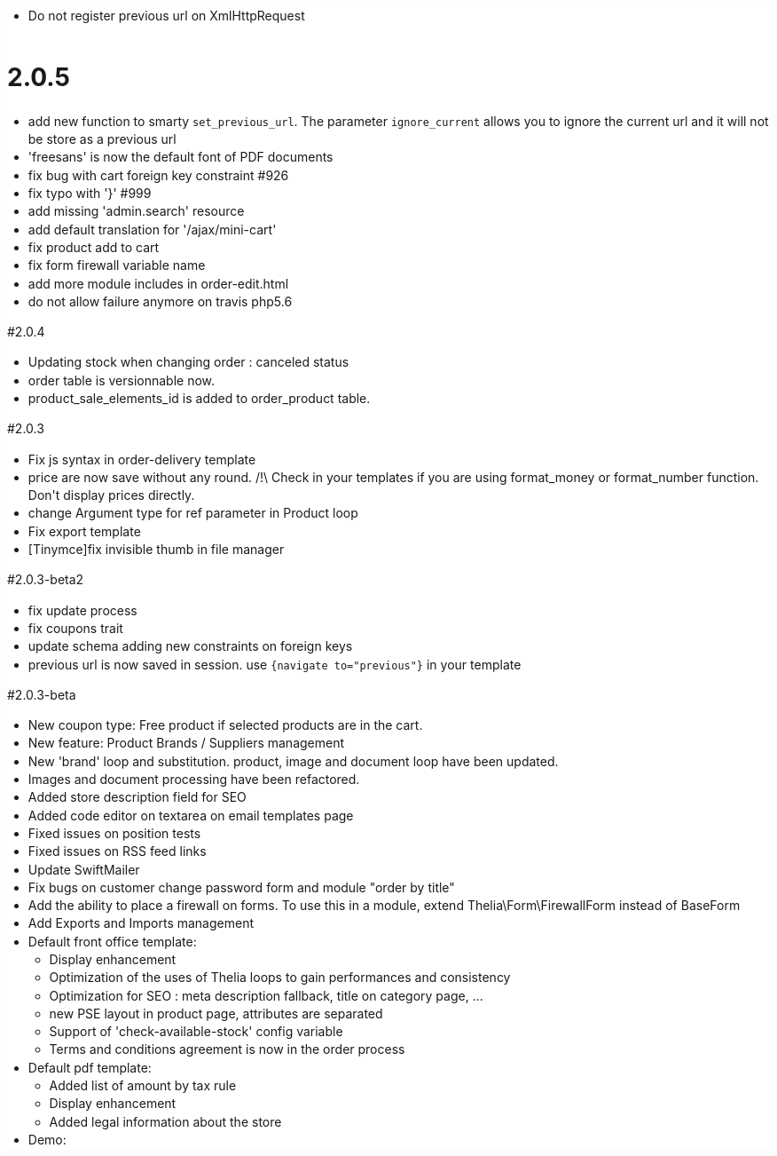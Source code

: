 - Do not register previous url on XmlHttpRequest

# 2.0.5

- add new function to smarty ```set_previous_url```. The parameter ```ignore_current``` allows you to ignore the current url and it will not be store as a previous url
- 'freesans' is now the default font of PDF documents
- fix bug with cart foreign key constraint #926
- fix typo with '}' #999
- add missing 'admin.search' resource
- add default translation for '/ajax/mini-cart'
- fix product add to cart
- fix form firewall variable name
- add more module includes in order-edit.html
- do not allow failure anymore on travis php5.6

#2.0.4

- Updating stock when changing order : canceled status
- order table is versionnable now.
- product_sale_elements_id is added to order_product table.

#2.0.3

- Fix js syntax in order-delivery template
- price are now save without any round.
 /!\ Check in your templates if you are using format_money or format_number function. Don't display prices directly.
- change Argument type for ref parameter in Product loop
- Fix export template
- [Tinymce]fix invisible thumb in file manager

#2.0.3-beta2

- fix update process
- fix coupons trait
- update schema adding new constraints on foreign keys
- previous url is now saved in session. use ```{navigate to="previous"}``` in your template

#2.0.3-beta

- New coupon type: Free product if selected products are in the cart.
- New feature: Product Brands / Suppliers management
- New 'brand' loop and substitution. product, image and document loop have been updated.
- Images and document processing have been refactored.
- Added store description field for SEO
- Added code editor on textarea on email templates page
- Fixed issues on position tests
- Fixed issues on RSS feed links
- Update SwiftMailer
- Fix bugs on customer change password form and module "order by title"
- Add the ability to place a firewall on forms. To use this in a module, extend Thelia\Form\FirewallForm instead of BaseForm
- Add Exports and Imports management
- Default front office template:
     - Display enhancement
     - Optimization of the uses of Thelia loops to gain performances and consistency
     - Optimization for SEO : meta description fallback, title on category page, ...
     - new PSE layout in product page, attributes are separated
     - Support of 'check-available-stock' config variable
     - Terms and conditions agreement is now in the order process
- Default pdf template:
     - Added list of amount by tax rule
     - Display enhancement
     - Added legal information about the store
- Demo: